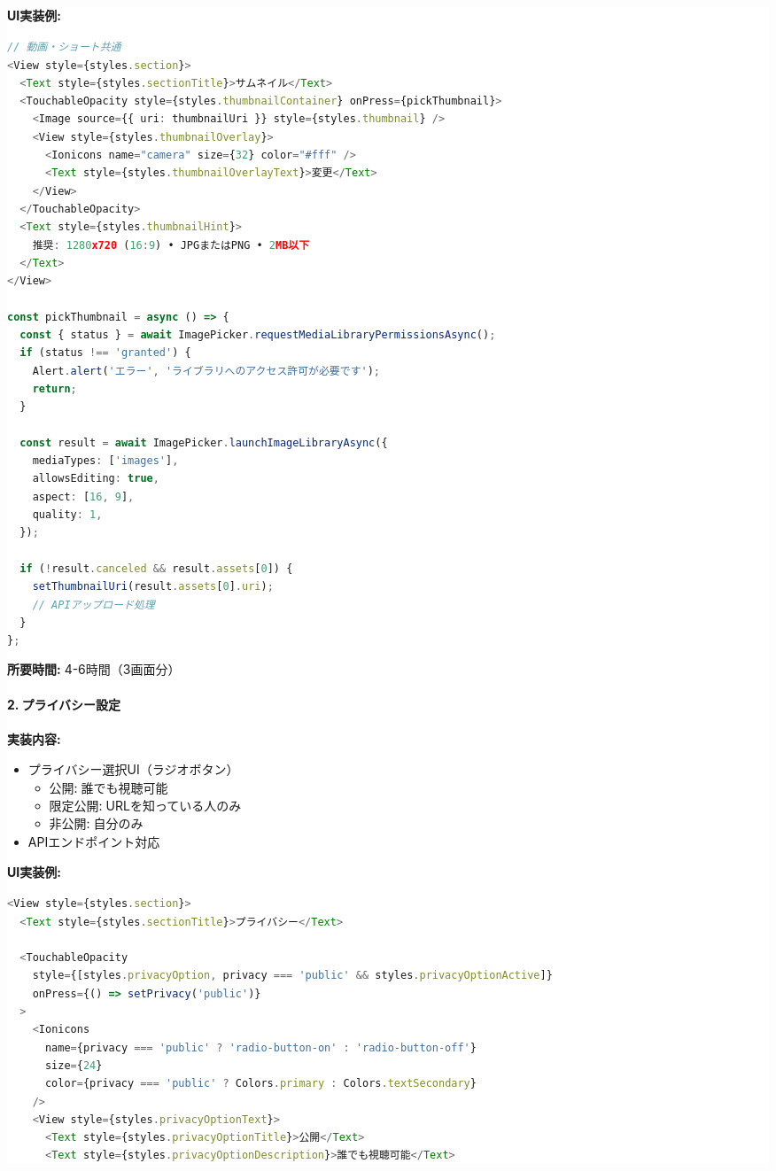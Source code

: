 **UI実装例:**
```typescript
// 動画・ショート共通
<View style={styles.section}>
  <Text style={styles.sectionTitle}>サムネイル</Text>
  <TouchableOpacity style={styles.thumbnailContainer} onPress={pickThumbnail}>
    <Image source={{ uri: thumbnailUri }} style={styles.thumbnail} />
    <View style={styles.thumbnailOverlay}>
      <Ionicons name="camera" size={32} color="#fff" />
      <Text style={styles.thumbnailOverlayText}>変更</Text>
    </View>
  </TouchableOpacity>
  <Text style={styles.thumbnailHint}>
    推奨: 1280x720 (16:9) • JPGまたはPNG • 2MB以下
  </Text>
</View>

const pickThumbnail = async () => {
  const { status } = await ImagePicker.requestMediaLibraryPermissionsAsync();
  if (status !== 'granted') {
    Alert.alert('エラー', 'ライブラリへのアクセス許可が必要です');
    return;
  }

  const result = await ImagePicker.launchImageLibraryAsync({
    mediaTypes: ['images'],
    allowsEditing: true,
    aspect: [16, 9],
    quality: 1,
  });

  if (!result.canceled && result.assets[0]) {
    setThumbnailUri(result.assets[0].uri);
    // APIアップロード処理
  }
};
```

**所要時間:** 4-6時間（3画面分）

#### 2. プライバシー設定

**実装内容:**
- プライバシー選択UI（ラジオボタン）
  - 公開: 誰でも視聴可能
  - 限定公開: URLを知っている人のみ
  - 非公開: 自分のみ
- APIエンドポイント対応

**UI実装例:**
```typescript
<View style={styles.section}>
  <Text style={styles.sectionTitle}>プライバシー</Text>

  <TouchableOpacity
    style={[styles.privacyOption, privacy === 'public' && styles.privacyOptionActive]}
    onPress={() => setPrivacy('public')}
  >
    <Ionicons
      name={privacy === 'public' ? 'radio-button-on' : 'radio-button-off'}
      size={24}
      color={privacy === 'public' ? Colors.primary : Colors.textSecondary}
    />
    <View style={styles.privacyOptionText}>
      <Text style={styles.privacyOptionTitle}>公開</Text>
      <Text style={styles.privacyOptionDescription}>誰でも視聴可能</Text>
```